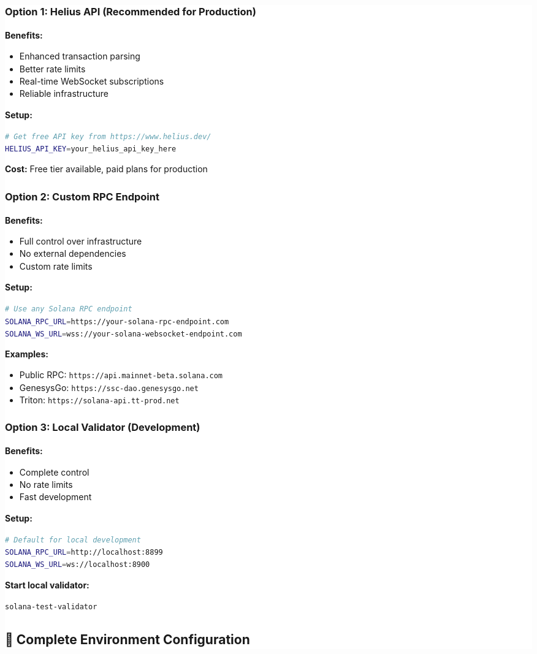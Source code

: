 ### Option 1: Helius API (Recommended for Production)

**Benefits:**
- Enhanced transaction parsing
- Better rate limits
- Real-time WebSocket subscriptions
- Reliable infrastructure

**Setup:**
```bash
# Get free API key from https://www.helius.dev/
HELIUS_API_KEY=your_helius_api_key_here
```

**Cost:** Free tier available, paid plans for production

### Option 2: Custom RPC Endpoint

**Benefits:**
- Full control over infrastructure
- No external dependencies
- Custom rate limits

**Setup:**
```bash
# Use any Solana RPC endpoint
SOLANA_RPC_URL=https://your-solana-rpc-endpoint.com
SOLANA_WS_URL=wss://your-solana-websocket-endpoint.com
```

**Examples:**
- Public RPC: `https://api.mainnet-beta.solana.com`
- GenesysGo: `https://ssc-dao.genesysgo.net`
- Triton: `https://solana-api.tt-prod.net`

### Option 3: Local Validator (Development)

**Benefits:**
- Complete control
- No rate limits
- Fast development

**Setup:**
```bash
# Default for local development
SOLANA_RPC_URL=http://localhost:8899
SOLANA_WS_URL=ws://localhost:8900
```

**Start local validator:**
```bash
solana-test-validator
```

## 🚀 Complete Environment Configuration
